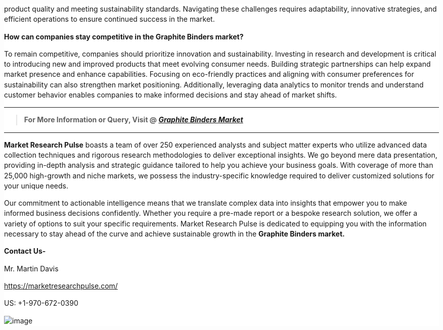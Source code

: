 product quality and meeting sustainability standards. Navigating these challenges requires adaptability, innovative strategies, and efficient operations to ensure continued success in the market.</p><p><strong>How can companies stay competitive in the Graphite Binders market?</strong></p><p>To remain competitive, companies should prioritize innovation and sustainability. Investing in research and development is critical to introducing new and improved products that meet evolving consumer needs. Building strategic partnerships can help expand market presence and enhance capabilities. Focusing on eco-friendly practices and aligning with consumer preferences for sustainability can also strengthen market positioning. Additionally, leveraging data analytics to monitor trends and understand customer behavior enables companies to make informed decisions and stay ahead of market shifts.</p><hr /><blockquote><p><strong>For More Information or Query, Visit @&nbsp;<em><a href="https://marketresearchpulse.com/report/137697/graphite-binders-market?utm_source=Linkedin&utm_medium=0115">Graphite Binders Market</a></em></strong></p></blockquote><hr /><p><strong>Market Research Pulse</strong> boasts a team of over 250 experienced analysts and subject matter experts who utilize advanced data collection techniques and rigorous research methodologies to deliver exceptional insights. We go beyond mere data presentation, providing in-depth analysis and strategic guidance tailored to help you achieve your business goals. With coverage of more than 25,000 high-growth and niche markets, we possess the industry-specific knowledge required to deliver customized solutions for your unique needs.</p><p>Our commitment to actionable intelligence means that we translate complex data into insights that empower you to make informed business decisions confidently. Whether you require a pre-made report or a bespoke research solution, we offer a variety of options to suit your specific requirements. Market Research Pulse is dedicated to equipping you with the information necessary to stay ahead of the curve and achieve sustainable growth in the <strong>Graphite Binders market.</strong></p><p><strong>Contact Us-</strong></p><p>Mr. Martin Davis</p><p>https://marketresearchpulse.com/</p><p>US: +1-970-672-0390</p>
![image](https://github.com/user-attachments/assets/6e77b798-2eb7-4e1c-a316-dab75a6af96a)
